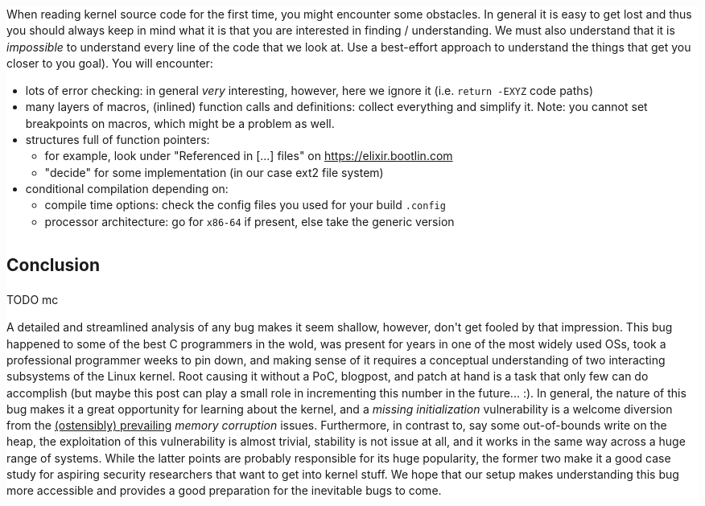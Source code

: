 When reading kernel source code for the first time, you might encounter some obstacles. In general it is easy to get lost and thus you should always keep in mind what it is that you are interested in finding / understanding. We must also understand that it is *impossible* to understand every line of the code that we look at. Use a best-effort approach to understand the things that get you closer to you goal). You will encounter:
  - lots of error checking: in general *very* interesting, however, here we ignore it (i.e. `return -EXYZ` code paths)
  - many layers of macros, (inlined) function calls and definitions: collect everything and simplify it. Note: you cannot set breakpoints on macros, which might be a problem as well.
  - structures full of function pointers:
      - for example, look under "Referenced in [...] files" on https://elixir.bootlin.com
      - "decide" for some implementation (in our case ext2 file system)
  - conditional compilation depending on:
      - compile time options: check the config files you used for your build `.config`
      - processor architecture: go for `x86-64` if present, else take the generic version

## Conclusion
TODO mc

A detailed and streamlined analysis of any bug makes it seem shallow, however, don't get fooled by that impression. This bug happened to some of the best C programmers in the wold, was present for years in one of the most widely used OSs, took a professional programmer weeks to pin down, and making sense of it requires a conceptual understanding of two interacting subsystems of the Linux kernel. Root causing it without a PoC, blogpost, and patch at hand is a task that only few can do accomplish (but maybe this post can play a small role in incrementing this number in the future... :).
In general, the nature of this bug makes it a great opportunity for learning about the kernel, and a *missing initialization* vulnerability is a welcome diversion from the [(ostensibly) prevailing](https://github.com/maddiestone/ConPresentations/blob/master/OffensiveCon2022.RealWorld0days.pdf) *memory corruption* issues. Furthermore, in contrast to, say some out-of-bounds write on the heap, the exploitation of this vulnerability is almost trivial, stability is not issue at all, and it works in the same way across a huge range of systems.
While the latter points are probably responsible for its huge popularity, the former two make it a good case study for aspiring security researchers that want to get into kernel stuff. We hope that our setup makes understanding this bug more accessible and provides a good preparation for the inevitable bugs to come.



[comment]: (https://asciiflow.com/#/share/eJzlV81q4zAQfhWh41LCdg9lG8ht2VNpoJdlwSDcWOoKXNvICv2HUnrcQw%2Bhu89S8jR5kpXiPzmxZEVR0oUaJXY8QvPNN%2FNJkzuYhJcYDpNpHB%2FAOLzBDA7hXQCvAzg8%2Fnp0EMAb8fTl%2BFA8cXzNxY8Agr1fi9nvxezRabwEQbIrUHMvo1jp9W0xe8o5m044yGiG0fmUEMzES7sAfKGpMBld%2FHkW3ypYmqSR%2FCZpFZD4PA0Gg7UlesNpIXl9A40nQmO8OlW3hMEKVIhZeIHBCJwKAWwE0ejfBto6N6vQdOx9lzREOJ%2FQjKcM8PBcoUWB1u3BB2tzVzHO98HsLxxGIqWf9fC7ZCah0UQUWVTPVsvuE2mBI0XFbyG7rfjvKg0ZgN9NoARqmxNzUDyksTkrXVKUQTXBLmevxq5m5VLmZATAGJ19G5%2Be%2FAT3y%2BkNPJfIt8rIOk4d%2BG4fbdzykKiqtyjAFkxGkwuU01vJweFRF0znIUKRciERYuWKBDEpNKAhtXJt3IU662ZD5stXih8r5muTT6nUwFpRtwLq3fedN9eXJkdXdY6uGOXYmCPT5SE%2FFj1NnzJ2kiGKJCL9%2BoVrATjfFgIwnOX9e1szLHohbb60NCsGq27IrCWjSauN8m5QBjBxaIvAbScq756qT641cxX4X%2Bt%2FAkZTowCSZsbgrP35aIe6yK91uP%2Fhh2ugPQ1qUbc1jdIMs5DTNMnX17PPR9kIjdGPM6UPcivovkCdUTqYTDp2xrHpH6U%2BmysOj8PkRrZtSHQFopEbFcdy1ci54Ha4vHPnhmHZGhVElDxUzdL%2BMNjO2yUGv3pyw2A7b5cY8iymk6oIRkAWBlpuyarhA%2FDwP9TDO5z38AE%2B%2FAPppUGL)